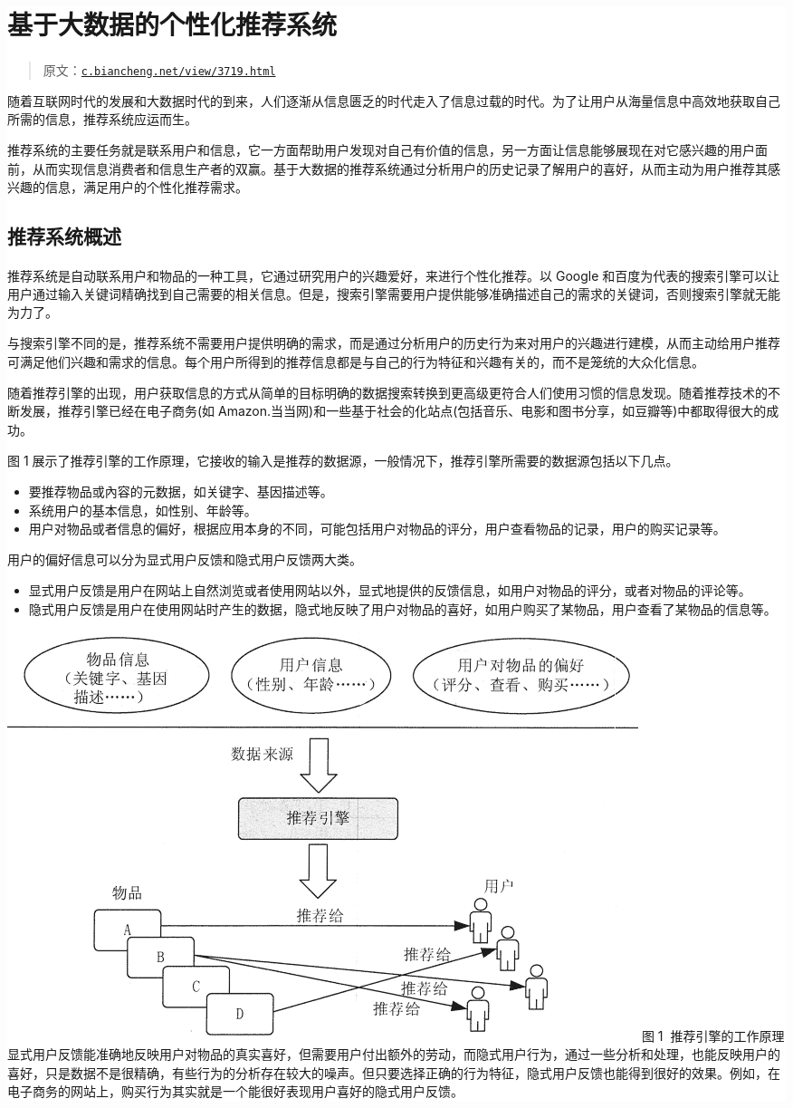 # 基于大数据的个性化推荐系统

> 原文：[`c.biancheng.net/view/3719.html`](http://c.biancheng.net/view/3719.html)

随着互联网时代的发展和大数据时代的到来，人们逐渐从信息匮乏的时代走入了信息过载的时代。为了让用户从海量信息中高效地获取自己所需的信息，推荐系统应运而生。

推荐系统的主要任务就是联系用户和信息，它一方面帮助用户发现对自己有价值的信息，另一方面让信息能够展现在对它感兴趣的用户面前，从而实现信息消费者和信息生产者的双赢。基于大数据的推荐系统通过分析用户的历史记录了解用户的喜好，从而主动为用户推荐其感兴趣的信息，满足用户的个性化推荐需求。

## 推荐系统概述

推荐系统是自动联系用户和物品的一种工具，它通过研究用户的兴趣爱好，来进行个性化推荐。以 Google 和百度为代表的搜索引擎可以让用户通过输入关键词精确找到自己需要的相关信息。但是，搜索引擎需要用户提供能够准确描述自己的需求的关键词，否则搜索引擎就无能为力了。

与搜索引擎不同的是，推荐系统不需要用户提供明确的需求，而是通过分析用户的历史行为来对用户的兴趣进行建模，从而主动给用户推荐可满足他们兴趣和需求的信息。每个用户所得到的推荐信息都是与自己的行为特征和兴趣有关的，而不是笼统的大众化信息。

随着推荐引擎的出现，用户获取信息的方式从简单的目标明确的数据搜索转换到更高级更符合人们使用习惯的信息发现。随着推荐技术的不断发展，推荐引擎已经在电子商务(如 Amazon.当当网)和一些基于社会的化站点(包括音乐、电影和图书分享，如豆瓣等)中都取得很大的成功。

图 1 展示了推荐引擎的工作原理，它接收的输入是推荐的数据源，一般情况下，推荐引擎所需要的数据源包括以下几点。

*   要推荐物品或內容的元数据，如关键字、基因描述等。
*   系统用户的基本信息，如性别、年龄等。
*   用户对物品或者信息的偏好，根据应用本身的不同，可能包括用户对物品的评分，用户查看物品的记录，用户的购买记录等。

用户的偏好信息可以分为显式用户反馈和隐式用户反馈两大类。

*   显式用户反馈是用户在网站上自然浏览或者使用网站以外，显式地提供的反馈信息，如用户对物品的评分，或者对物品的评论等。
*   隐式用户反馈是用户在使用网站时产生的数据，隐式地反映了用户对物品的喜好，如用户购买了某物品，用户查看了某物品的信息等。

![推荐引擎的工作原理](img/9293167fc7aa113cf8d7d480499517a1.png)
图 1  推荐引擎的工作原理
显式用户反馈能准确地反映用户对物品的真实喜好，但需要用户付出额外的劳动，而隐式用户行为，通过一些分析和处理，也能反映用户的喜好，只是数据不是很精确，有些行为的分析存在较大的噪声。但只要选择正确的行为特征，隐式用户反馈也能得到很好的效果。例如，在电子商务的网站上，购买行为其实就是一个能很好表现用户喜好的隐式用户反馈。
